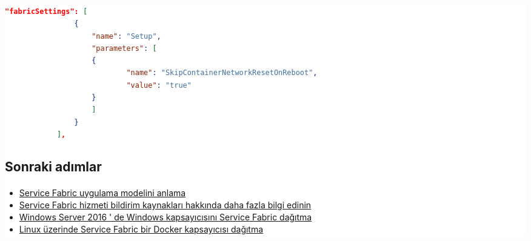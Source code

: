 ```json
"fabricSettings": [
                {
                    "name": "Setup",
                    "parameters": [
                    {
                            "name": "SkipContainerNetworkResetOnReboot",
                            "value": "true"
                    }
                    ]
                }
            ],          
 ``` 
 
## <a name="next-steps"></a>Sonraki adımlar
* [Service Fabric uygulama modelini anlama](service-fabric-application-model.md)
* [Service Fabric hizmeti bildirim kaynakları hakkında daha fazla bilgi edinin](https://docs.microsoft.com/azure/service-fabric/service-fabric-service-manifest-resources)
* [Windows Server 2016 ' de Windows kapsayıcısını Service Fabric dağıtma](service-fabric-get-started-containers.md)
* [Linux üzerinde Service Fabric bir Docker kapsayıcısı dağıtma](service-fabric-get-started-containers-linux.md)
